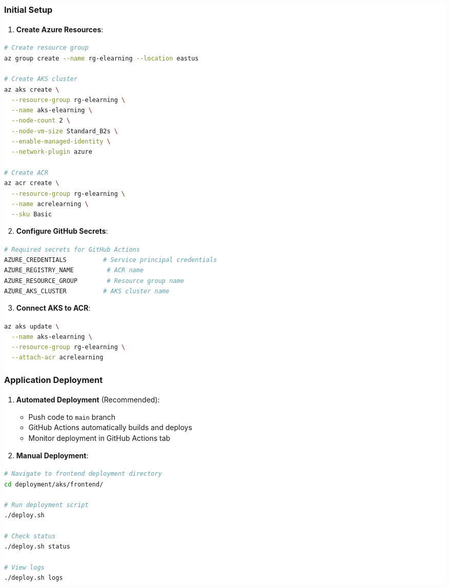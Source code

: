 ### Initial Setup

1. **Create Azure Resources**:
```bash
# Create resource group
az group create --name rg-elearning --location eastus

# Create AKS cluster
az aks create \
  --resource-group rg-elearning \
  --name aks-elearning \
  --node-count 2 \
  --node-vm-size Standard_B2s \
  --enable-managed-identity \
  --network-plugin azure

# Create ACR
az acr create \
  --resource-group rg-elearning \
  --name acrelearning \
  --sku Basic
```

2. **Configure GitHub Secrets**:
```bash
# Required secrets for GitHub Actions
AZURE_CREDENTIALS          # Service principal credentials
AZURE_REGISTRY_NAME         # ACR name
AZURE_RESOURCE_GROUP        # Resource group name
AZURE_AKS_CLUSTER          # AKS cluster name
```

3. **Connect AKS to ACR**:
```bash
az aks update \
  --name aks-elearning \
  --resource-group rg-elearning \
  --attach-acr acrelearning
```

### Application Deployment

1. **Automated Deployment** (Recommended):
   - Push code to `main` branch
   - GitHub Actions automatically builds and deploys
   - Monitor deployment in GitHub Actions tab

2. **Manual Deployment**:
```bash
# Navigate to frontend deployment directory
cd deployment/aks/frontend/

# Run deployment script
./deploy.sh

# Check status
./deploy.sh status

# View logs
./deploy.sh logs
```
